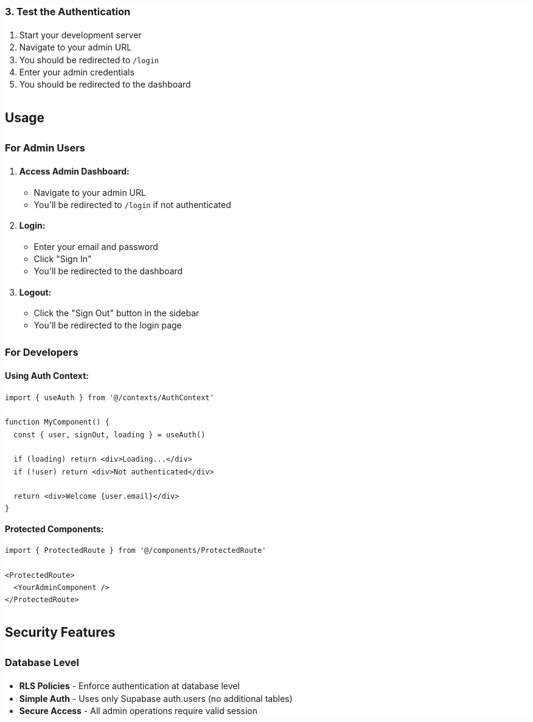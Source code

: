 ### 3. Test the Authentication

1. Start your development server
2. Navigate to your admin URL
3. You should be redirected to `/login`
4. Enter your admin credentials
5. You should be redirected to the dashboard

## Usage

### For Admin Users

1. **Access Admin Dashboard:**
   - Navigate to your admin URL
   - You'll be redirected to `/login` if not authenticated

2. **Login:**
   - Enter your email and password
   - Click "Sign In"
   - You'll be redirected to the dashboard

3. **Logout:**
   - Click the "Sign Out" button in the sidebar
   - You'll be redirected to the login page

### For Developers

**Using Auth Context:**
```tsx
import { useAuth } from '@/contexts/AuthContext'

function MyComponent() {
  const { user, signOut, loading } = useAuth()
  
  if (loading) return <div>Loading...</div>
  if (!user) return <div>Not authenticated</div>
  
  return <div>Welcome {user.email}</div>
}
```

**Protected Components:**
```tsx
import { ProtectedRoute } from '@/components/ProtectedRoute'

<ProtectedRoute>
  <YourAdminComponent />
</ProtectedRoute>
```

## Security Features

### Database Level
- **RLS Policies** - Enforce authentication at database level
- **Simple Auth** - Uses only Supabase auth.users (no additional tables)
- **Secure Access** - All admin operations require valid session
